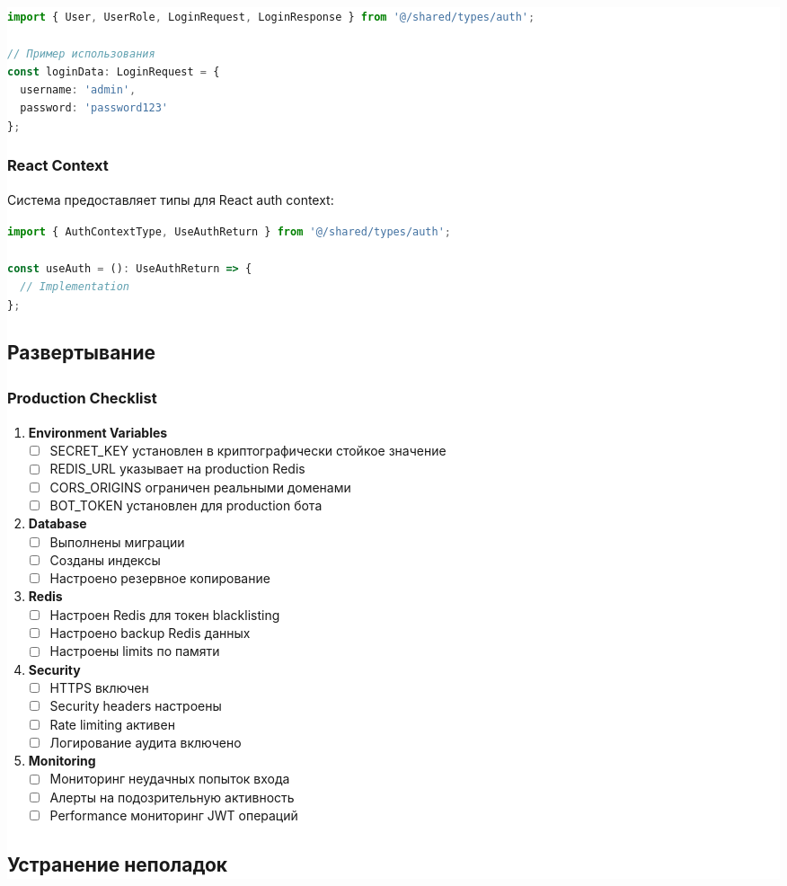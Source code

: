 ```typescript
import { User, UserRole, LoginRequest, LoginResponse } from '@/shared/types/auth';

// Пример использования
const loginData: LoginRequest = {
  username: 'admin',
  password: 'password123'
};
```

### React Context

Система предоставляет типы для React auth context:

```typescript
import { AuthContextType, UseAuthReturn } from '@/shared/types/auth';

const useAuth = (): UseAuthReturn => {
  // Implementation
};
```

## Развертывание

### Production Checklist

1. **Environment Variables**
   - [ ] SECRET_KEY установлен в криптографически стойкое значение
   - [ ] REDIS_URL указывает на production Redis
   - [ ] CORS_ORIGINS ограничен реальными доменами
   - [ ] BOT_TOKEN установлен для production бота

2. **Database**
   - [ ] Выполнены миграции
   - [ ] Созданы индексы
   - [ ] Настроено резервное копирование

3. **Redis**
   - [ ] Настроен Redis для токен blacklisting
   - [ ] Настроено backup Redis данных
   - [ ] Настроены limits по памяти

4. **Security**
   - [ ] HTTPS включен
   - [ ] Security headers настроены
   - [ ] Rate limiting активен
   - [ ] Логирование аудита включено

5. **Monitoring**
   - [ ] Мониторинг неудачных попыток входа
   - [ ] Алерты на подозрительную активность
   - [ ] Performance мониторинг JWT операций

## Устранение неполадок
